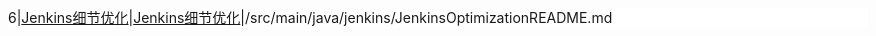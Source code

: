 6|[Jenkins细节优化](https://github.com/ZHoodLum/software-architect/blob/master/src/main/java/jenkins/JenkinsOptimizationREADME.md)|[Jenkins细节优化](JenkinsOptimizationREADME.md)|/src/main/java/jenkins/JenkinsOptimizationREADME.md







